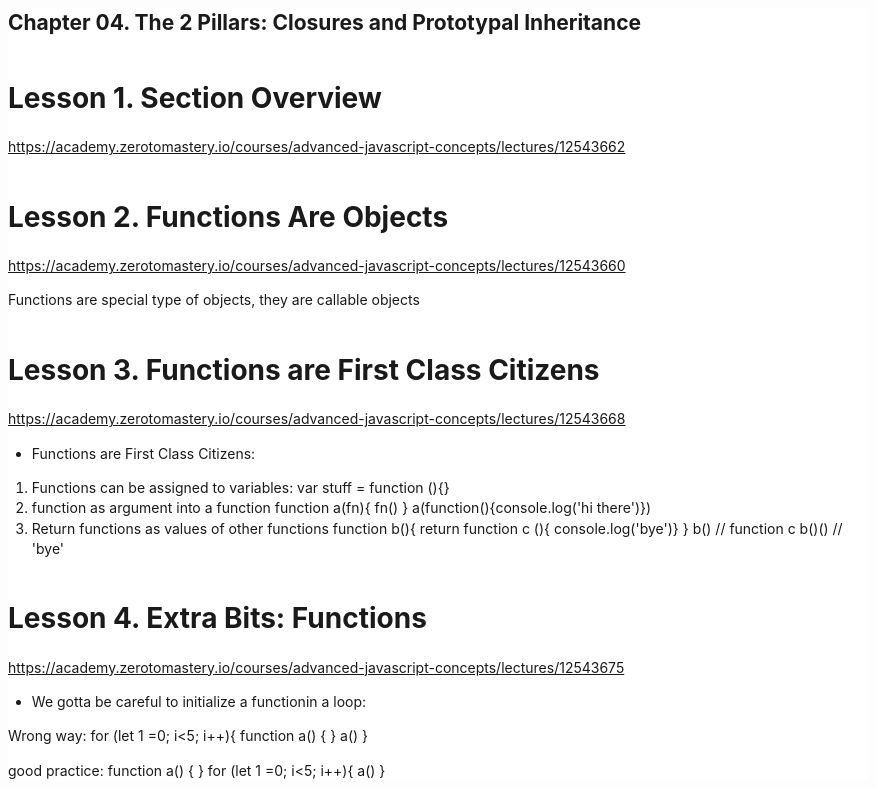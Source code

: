 ## Chapter 04. The 2 Pillars: Closures and Prototypal Inheritance

# Lesson 1. Section Overview

https://academy.zerotomastery.io/courses/advanced-javascript-concepts/lectures/12543662

# Lesson 2. Functions Are Objects

https://academy.zerotomastery.io/courses/advanced-javascript-concepts/lectures/12543660

Functions are special type of objects, they are callable objects

# Lesson 3. Functions are First Class Citizens

https://academy.zerotomastery.io/courses/advanced-javascript-concepts/lectures/12543668

- Functions are First Class Citizens:

1. Functions can be assigned to variables:
   var stuff = function (){}
2. function as argument into a function
   function a(fn){
   fn()
   }
   a(function(){console.log('hi there')})
3. Return functions as values of other functions
   function b(){
   return function c (){ console.log('bye')}
   }
   b() // function c
   b()() // 'bye'

# Lesson 4. Extra Bits: Functions

https://academy.zerotomastery.io/courses/advanced-javascript-concepts/lectures/12543675

- We gotta be careful to initialize a functionin a loop:

Wrong way:
for (let 1 =0; i<5; i++){
function a() { }
a()
}

good practice:
function a() { }
for (let 1 =0; i<5; i++){
a()
}
